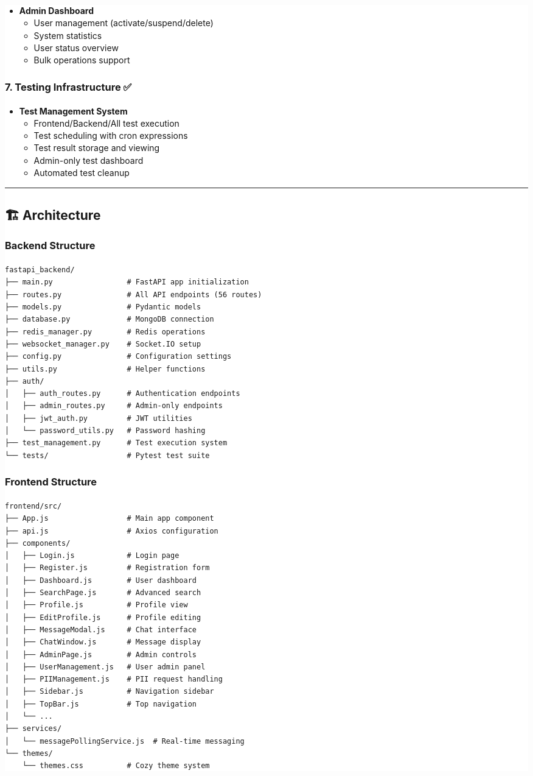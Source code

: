 - **Admin Dashboard**
  - User management (activate/suspend/delete)
  - System statistics
  - User status overview
  - Bulk operations support

### 7. Testing Infrastructure ✅
- **Test Management System**
  - Frontend/Backend/All test execution
  - Test scheduling with cron expressions
  - Test result storage and viewing
  - Admin-only test dashboard
  - Automated test cleanup

---

## 🏗️ Architecture

### Backend Structure
```
fastapi_backend/
├── main.py                 # FastAPI app initialization
├── routes.py               # All API endpoints (56 routes)
├── models.py               # Pydantic models
├── database.py             # MongoDB connection
├── redis_manager.py        # Redis operations
├── websocket_manager.py    # Socket.IO setup
├── config.py               # Configuration settings
├── utils.py                # Helper functions
├── auth/
│   ├── auth_routes.py      # Authentication endpoints
│   ├── admin_routes.py     # Admin-only endpoints
│   ├── jwt_auth.py         # JWT utilities
│   └── password_utils.py   # Password hashing
├── test_management.py      # Test execution system
└── tests/                  # Pytest test suite
```

### Frontend Structure
```
frontend/src/
├── App.js                  # Main app component
├── api.js                  # Axios configuration
├── components/
│   ├── Login.js            # Login page
│   ├── Register.js         # Registration form
│   ├── Dashboard.js        # User dashboard
│   ├── SearchPage.js       # Advanced search
│   ├── Profile.js          # Profile view
│   ├── EditProfile.js      # Profile editing
│   ├── MessageModal.js     # Chat interface
│   ├── ChatWindow.js       # Message display
│   ├── AdminPage.js        # Admin controls
│   ├── UserManagement.js   # User admin panel
│   ├── PIIManagement.js    # PII request handling
│   ├── Sidebar.js          # Navigation sidebar
│   ├── TopBar.js           # Top navigation
│   └── ...
├── services/
│   └── messagePollingService.js  # Real-time messaging
└── themes/
    └── themes.css          # Cozy theme system
```
